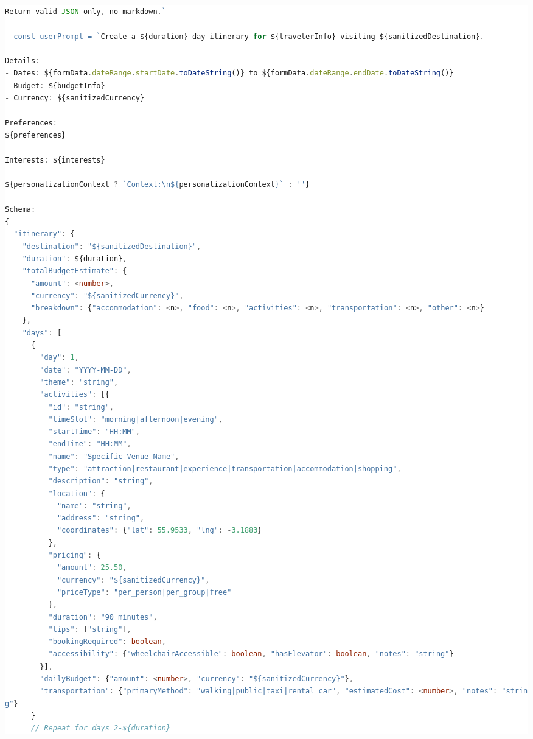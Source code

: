 ```typescript
Return valid JSON only, no markdown.`

  const userPrompt = `Create a ${duration}-day itinerary for ${travelerInfo} visiting ${sanitizedDestination}.

Details:
- Dates: ${formData.dateRange.startDate.toDateString()} to ${formData.dateRange.endDate.toDateString()}
- Budget: ${budgetInfo}
- Currency: ${sanitizedCurrency}

Preferences:
${preferences}

Interests: ${interests}

${personalizationContext ? `Context:\n${personalizationContext}` : ''}

Schema:
{
  "itinerary": {
    "destination": "${sanitizedDestination}",
    "duration": ${duration},
    "totalBudgetEstimate": {
      "amount": <number>,
      "currency": "${sanitizedCurrency}",
      "breakdown": {"accommodation": <n>, "food": <n>, "activities": <n>, "transportation": <n>, "other": <n>}
    },
    "days": [
      {
        "day": 1,
        "date": "YYYY-MM-DD",
        "theme": "string",
        "activities": [{
          "id": "string",
          "timeSlot": "morning|afternoon|evening",
          "startTime": "HH:MM",
          "endTime": "HH:MM",
          "name": "Specific Venue Name",
          "type": "attraction|restaurant|experience|transportation|accommodation|shopping",
          "description": "string",
          "location": {
            "name": "string",
            "address": "string",
            "coordinates": {"lat": 55.9533, "lng": -3.1883}
          },
          "pricing": {
            "amount": 25.50,
            "currency": "${sanitizedCurrency}",
            "priceType": "per_person|per_group|free"
          },
          "duration": "90 minutes",
          "tips": ["string"],
          "bookingRequired": boolean,
          "accessibility": {"wheelchairAccessible": boolean, "hasElevator": boolean, "notes": "string"}
        }],
        "dailyBudget": {"amount": <number>, "currency": "${sanitizedCurrency}"},
        "transportation": {"primaryMethod": "walking|public|taxi|rental_car", "estimatedCost": <number>, "notes": "string"}
      }
      // Repeat for days 2-${duration}
```